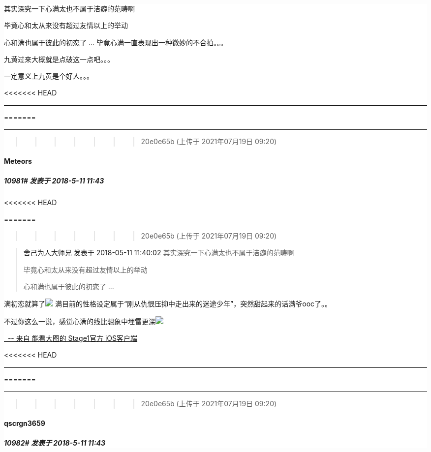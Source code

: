 其实深究一下心满太也不属于洁癖的范畴啊

毕竟心和太从来没有超过友情以上的举动

心和满也属于彼此的初恋了 ...</blockquote>
毕竟心满一直表现出一种微妙的不合拍。。。


九黄过来大概就是点破这一点吧。。。


一定意义上九黄是个好人。。。


<<<<<<< HEAD





*****
=======
*****
>>>>>>> 20e0e65b (上传于 2021年07月19日 09:20)

####  Meteors  
##### 10981#       发表于 2018-5-11 11:43


<<<<<<< HEAD

=======
>>>>>>> 20e0e65b (上传于 2021年07月19日 09:20)
<blockquote><a href="httphttps://bbs.saraba1st.com/2b/forum.php?mod=redirect&amp;goto=findpost&amp;pid=39556294&amp;ptid=1646735" target="_blank">舍己为人大师兄 发表于 2018-05-11 11:40:02</a>
其实深究一下心满太也不属于洁癖的范畴啊

毕竟心和太从来没有超过友情以上的举动

心和满也属于彼此的初恋了 ...</blockquote>满初恋就算了<img src="https://static.saraba1st.com/image/smiley/face2017/037.png" referrerpolicy="no-referrer">
满目前的性格设定属于“刚从仇恨压抑中走出来的迷途少年”，突然甜起来的话满爷ooc了。。

不过你这么一说，感觉心满的线比想象中埋雷更深<img src="https://static.saraba1st.com/image/smiley/face2017/125.png" referrerpolicy="no-referrer">

[  -- 来自 能看大图的 Stage1官方 iOS客户端](https://itunes.apple.com/fi/app/saraba1st/id1221237470?mt=8)


<<<<<<< HEAD





*****
=======
*****
>>>>>>> 20e0e65b (上传于 2021年07月19日 09:20)

####  qscrgn3659  
##### 10982#       发表于 2018-5-11 11:43
